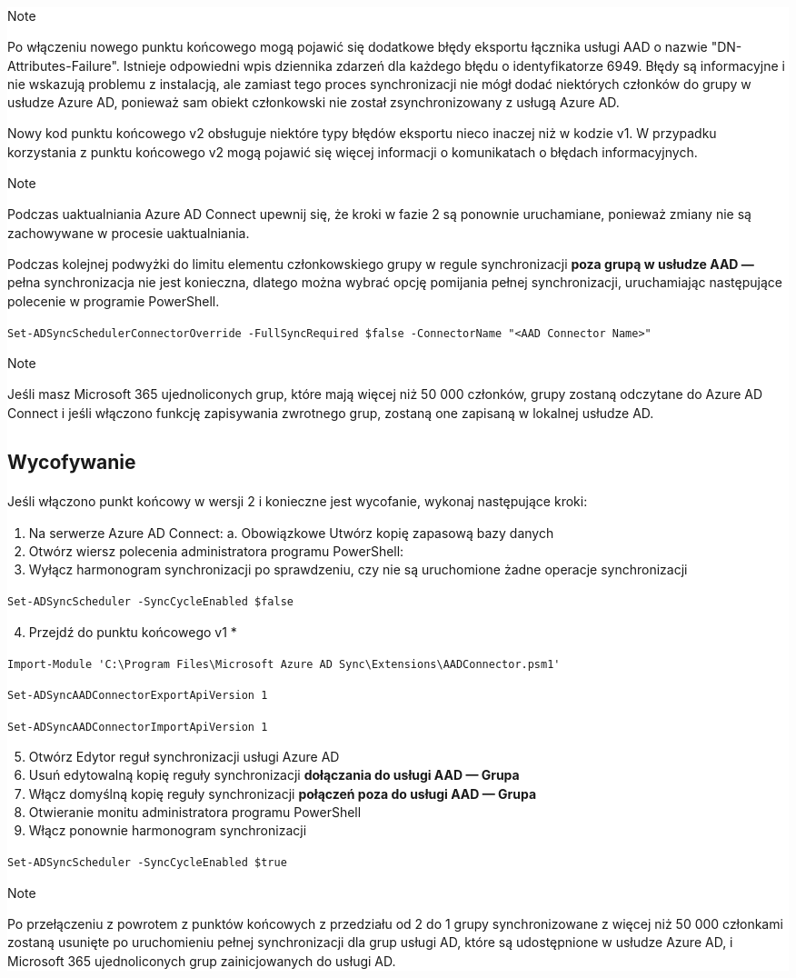 >[!NOTE]
> Po włączeniu nowego punktu końcowego mogą pojawić się dodatkowe błędy eksportu łącznika usługi AAD o nazwie "DN-Attributes-Failure". Istnieje odpowiedni wpis dziennika zdarzeń dla każdego błędu o identyfikatorze 6949. Błędy są informacyjne i nie wskazują problemu z instalacją, ale zamiast tego proces synchronizacji nie mógł dodać niektórych członków do grupy w usłudze Azure AD, ponieważ sam obiekt członkowski nie został zsynchronizowany z usługą Azure AD. 

Nowy kod punktu końcowego v2 obsługuje niektóre typy błędów eksportu nieco inaczej niż w kodzie v1.  W przypadku korzystania z punktu końcowego v2 mogą pojawić się więcej informacji o komunikatach o błędach informacyjnych. 

>[!NOTE]
> Podczas uaktualniania Azure AD Connect upewnij się, że kroki w fazie 2 są ponownie uruchamiane, ponieważ zmiany nie są zachowywane w procesie uaktualniania. 

Podczas kolejnej podwyżki do limitu elementu członkowskiego grupy w regule synchronizacji **poza grupą w usłudze AAD —** pełna synchronizacja nie jest konieczna, dlatego można wybrać opcję pomijania pełnej synchronizacji, uruchamiając następujące polecenie w programie PowerShell. 

 `Set-ADSyncSchedulerConnectorOverride -FullSyncRequired $false -ConnectorName "<AAD Connector Name>" `
 
>[!NOTE]
> Jeśli masz Microsoft 365 ujednoliconych grup, które mają więcej niż 50 000 członków, grupy zostaną odczytane do Azure AD Connect i jeśli włączono funkcję zapisywania zwrotnego grup, zostaną one zapisaną w lokalnej usłudze AD. 

## <a name="rollback"></a>Wycofywanie 
Jeśli włączono punkt końcowy w wersji 2 i konieczne jest wycofanie, wykonaj następujące kroki: 

1. Na serwerze Azure AD Connect: a. Obowiązkowe Utwórz kopię zapasową bazy danych 
2. Otwórz wiersz polecenia administratora programu PowerShell:
3. Wyłącz harmonogram synchronizacji po sprawdzeniu, czy nie są uruchomione żadne operacje synchronizacji
 
 `Set-ADSyncScheduler -SyncCycleEnabled $false`

4. Przejdź do punktu końcowego v1 * 
 
 `Import-Module 'C:\Program Files\Microsoft Azure AD Sync\Extensions\AADConnector.psm1'` 

 `Set-ADSyncAADConnectorExportApiVersion 1`

 `Set-ADSyncAADConnectorImportApiVersion 1`
 
5. Otwórz Edytor reguł synchronizacji usługi Azure AD 
6. Usuń edytowalną kopię reguły synchronizacji **dołączania do usługi AAD — Grupa** 
7. Włącz domyślną kopię reguły synchronizacji **połączeń poza do usługi AAD — Grupa** 
8. Otwieranie monitu administratora programu PowerShell 
9. Włącz ponownie harmonogram synchronizacji 
 
 `Set-ADSyncScheduler -SyncCycleEnabled $true`
 
>[!NOTE]
> Po przełączeniu z powrotem z punktów końcowych z przedziału od 2 do 1 grupy synchronizowane z więcej niż 50 000 członkami zostaną usunięte po uruchomieniu pełnej synchronizacji dla grup usługi AD, które są udostępnione w usłudze Azure AD, i Microsoft 365 ujednoliconych grup zainicjowanych do usługi AD. 
